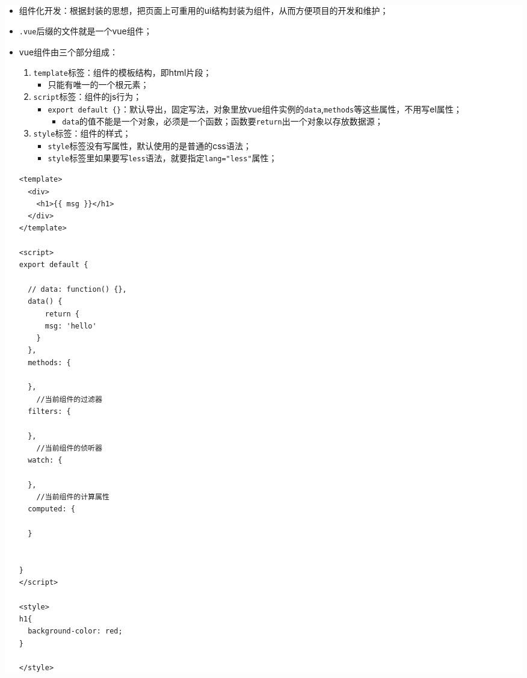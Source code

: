 + 组件化开发：根据封装的思想，把页面上可重用的ui结构封装为组件，从而方便项目的开发和维护；

+ `.vue`后缀的文件就是一个vue组件；

+ vue组件由三个部分组成：

  1. `template`标签：组件的模板结构，即html片段；
     + 只能有唯一的一个根元素；
  2. `script`标签：组件的js行为；
     + `export default {}`：默认导出，固定写法，对象里放vue组件实例的`data`,`methods`等这些属性，不用写el属性；
       + `data`的值不能是一个对象，必须是一个函数；函数要`return`出一个对象以存放数据源；
  3. `style`标签：组件的样式；
     + `style`标签没有写属性，默认使用的是普通的css语法；
     + `style`标签里如果要写`less`语法，就要指定`lang="less"`属性；

  ```vue
  <template>
    <div>
      <h1>{{ msg }}</h1>
    </div>
  </template>
  
  <script>
  export default {
  
    // data: function() {},
    data() {
        return {
        msg: 'hello'
      }
    },
    methods: {
      
    },
      //当前组件的过滤器
    filters: {
        
    },
      //当前组件的侦听器
    watch: {
        
    },
      //当前组件的计算属性
    computed: {
        
    }
      
    
  }
  </script>
  
  <style>
  h1{
    background-color: red;
  }
    
  </style>
  ```
  